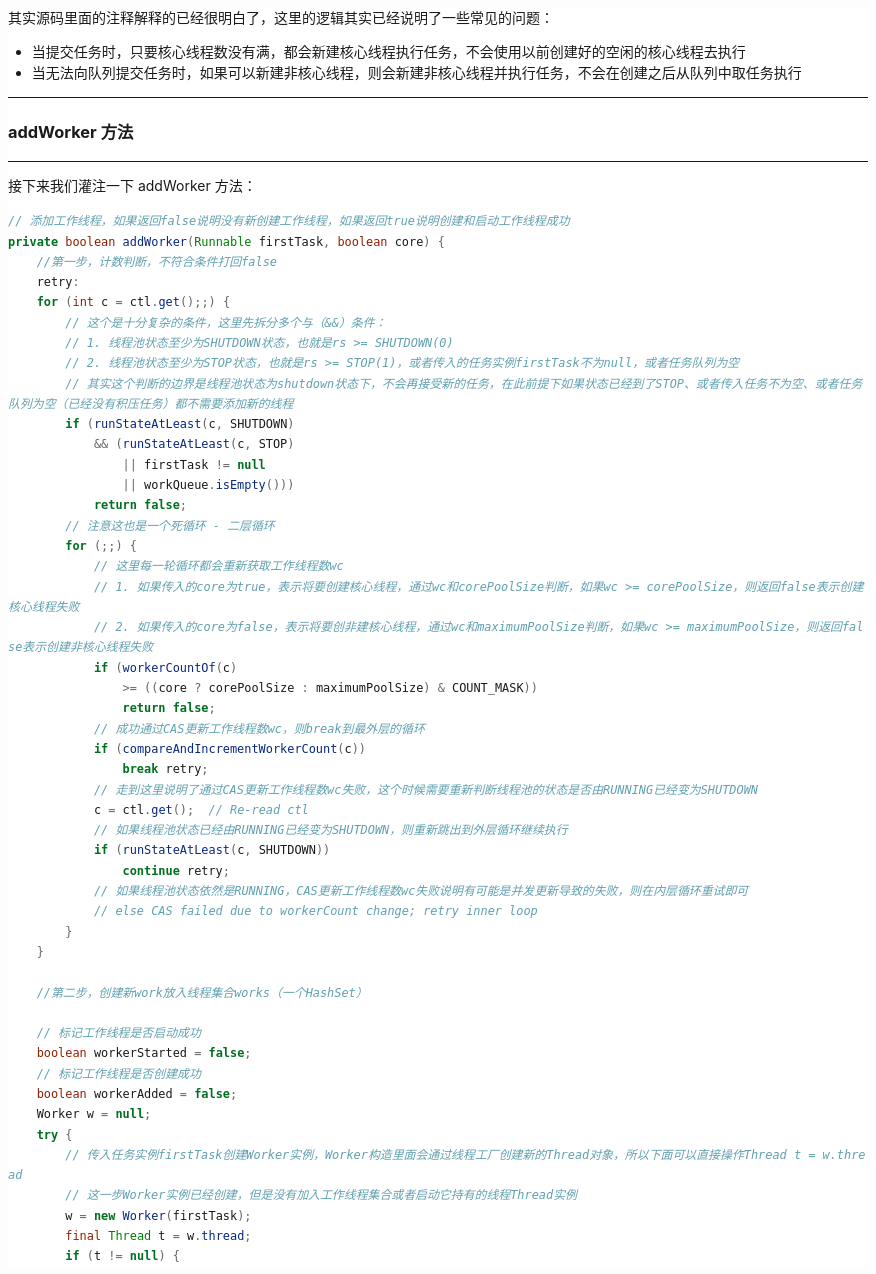 其实源码里面的注释解释的已经很明白了，这里的逻辑其实已经说明了一些常见的问题：

- 当提交任务时，只要核心线程数没有满，都会新建核心线程执行任务，不会使用以前创建好的空闲的核心线程去执行
- 当无法向队列提交任务时，如果可以新建非核心线程，则会新建非核心线程并执行任务，不会在创建之后从队列中取任务执行

------

### addWorker 方法

------

接下来我们灌注一下 addWorker 方法：

```java
// 添加工作线程，如果返回false说明没有新创建工作线程，如果返回true说明创建和启动工作线程成功
private boolean addWorker(Runnable firstTask, boolean core) {
    //第一步，计数判断，不符合条件打回false
    retry:
    for (int c = ctl.get();;) {
        // 这个是十分复杂的条件，这里先拆分多个与（&&）条件：
        // 1. 线程池状态至少为SHUTDOWN状态，也就是rs >= SHUTDOWN(0)
        // 2. 线程池状态至少为STOP状态，也就是rs >= STOP(1)，或者传入的任务实例firstTask不为null，或者任务队列为空
        // 其实这个判断的边界是线程池状态为shutdown状态下，不会再接受新的任务，在此前提下如果状态已经到了STOP、或者传入任务不为空、或者任务队列为空（已经没有积压任务）都不需要添加新的线程
        if (runStateAtLeast(c, SHUTDOWN)
            && (runStateAtLeast(c, STOP)
                || firstTask != null
                || workQueue.isEmpty()))
            return false;
        // 注意这也是一个死循环 - 二层循环
        for (;;) {
            // 这里每一轮循环都会重新获取工作线程数wc
            // 1. 如果传入的core为true，表示将要创建核心线程，通过wc和corePoolSize判断，如果wc >= corePoolSize，则返回false表示创建核心线程失败
            // 2. 如果传入的core为false，表示将要创非建核心线程，通过wc和maximumPoolSize判断，如果wc >= maximumPoolSize，则返回false表示创建非核心线程失败
            if (workerCountOf(c)
                >= ((core ? corePoolSize : maximumPoolSize) & COUNT_MASK))
                return false;
            // 成功通过CAS更新工作线程数wc，则break到最外层的循环
            if (compareAndIncrementWorkerCount(c))
                break retry;
            // 走到这里说明了通过CAS更新工作线程数wc失败，这个时候需要重新判断线程池的状态是否由RUNNING已经变为SHUTDOWN
            c = ctl.get();  // Re-read ctl
            // 如果线程池状态已经由RUNNING已经变为SHUTDOWN，则重新跳出到外层循环继续执行
            if (runStateAtLeast(c, SHUTDOWN))
                continue retry;
            // 如果线程池状态依然是RUNNING，CAS更新工作线程数wc失败说明有可能是并发更新导致的失败，则在内层循环重试即可 
            // else CAS failed due to workerCount change; retry inner loop 
        }
    }
 
    //第二步，创建新work放入线程集合works（一个HashSet）
 
    // 标记工作线程是否启动成功
    boolean workerStarted = false;
    // 标记工作线程是否创建成功
    boolean workerAdded = false;
    Worker w = null;
    try {
        // 传入任务实例firstTask创建Worker实例，Worker构造里面会通过线程工厂创建新的Thread对象，所以下面可以直接操作Thread t = w.thread
        // 这一步Worker实例已经创建，但是没有加入工作线程集合或者启动它持有的线程Thread实例
        w = new Worker(firstTask);
        final Thread t = w.thread;
        if (t != null) {
```